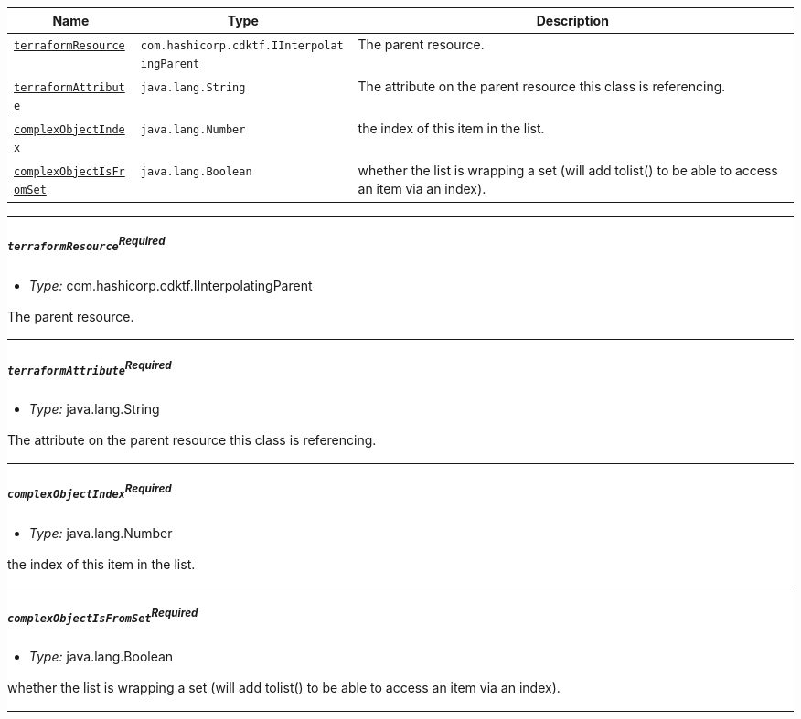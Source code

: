 | **Name** | **Type** | **Description** |
| --- | --- | --- |
| <code><a href="#rhizo-co-terraform-provider-oci.dataOciOceOceInstances.DataOciOceOceInstancesOceInstancesOutputReference.Initializer.parameter.terraformResource">terraformResource</a></code> | <code>com.hashicorp.cdktf.IInterpolatingParent</code> | The parent resource. |
| <code><a href="#rhizo-co-terraform-provider-oci.dataOciOceOceInstances.DataOciOceOceInstancesOceInstancesOutputReference.Initializer.parameter.terraformAttribute">terraformAttribute</a></code> | <code>java.lang.String</code> | The attribute on the parent resource this class is referencing. |
| <code><a href="#rhizo-co-terraform-provider-oci.dataOciOceOceInstances.DataOciOceOceInstancesOceInstancesOutputReference.Initializer.parameter.complexObjectIndex">complexObjectIndex</a></code> | <code>java.lang.Number</code> | the index of this item in the list. |
| <code><a href="#rhizo-co-terraform-provider-oci.dataOciOceOceInstances.DataOciOceOceInstancesOceInstancesOutputReference.Initializer.parameter.complexObjectIsFromSet">complexObjectIsFromSet</a></code> | <code>java.lang.Boolean</code> | whether the list is wrapping a set (will add tolist() to be able to access an item via an index). |

---

##### `terraformResource`<sup>Required</sup> <a name="terraformResource" id="rhizo-co-terraform-provider-oci.dataOciOceOceInstances.DataOciOceOceInstancesOceInstancesOutputReference.Initializer.parameter.terraformResource"></a>

- *Type:* com.hashicorp.cdktf.IInterpolatingParent

The parent resource.

---

##### `terraformAttribute`<sup>Required</sup> <a name="terraformAttribute" id="rhizo-co-terraform-provider-oci.dataOciOceOceInstances.DataOciOceOceInstancesOceInstancesOutputReference.Initializer.parameter.terraformAttribute"></a>

- *Type:* java.lang.String

The attribute on the parent resource this class is referencing.

---

##### `complexObjectIndex`<sup>Required</sup> <a name="complexObjectIndex" id="rhizo-co-terraform-provider-oci.dataOciOceOceInstances.DataOciOceOceInstancesOceInstancesOutputReference.Initializer.parameter.complexObjectIndex"></a>

- *Type:* java.lang.Number

the index of this item in the list.

---

##### `complexObjectIsFromSet`<sup>Required</sup> <a name="complexObjectIsFromSet" id="rhizo-co-terraform-provider-oci.dataOciOceOceInstances.DataOciOceOceInstancesOceInstancesOutputReference.Initializer.parameter.complexObjectIsFromSet"></a>

- *Type:* java.lang.Boolean

whether the list is wrapping a set (will add tolist() to be able to access an item via an index).

---
